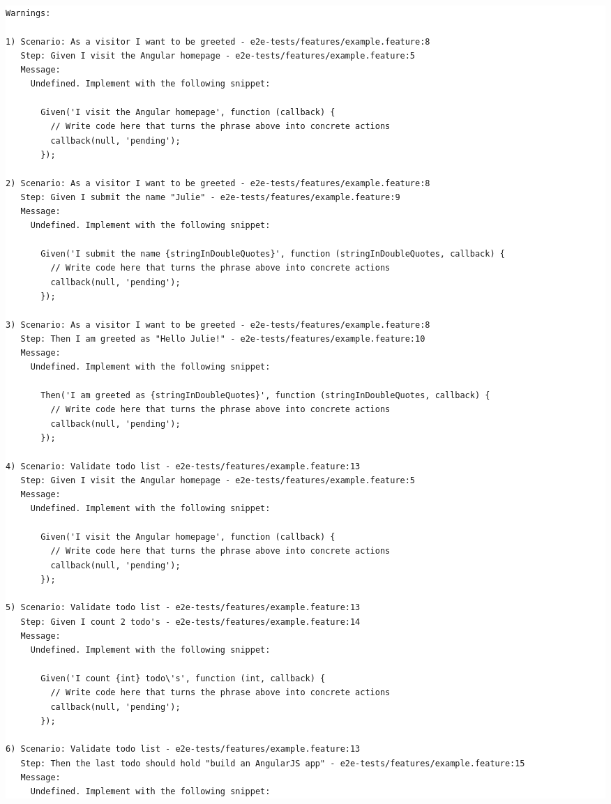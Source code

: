 	Warnings:

	1) Scenario: As a visitor I want to be greeted - e2e-tests/features/example.feature:8
	   Step: Given I visit the Angular homepage - e2e-tests/features/example.feature:5
	   Message:
	     Undefined. Implement with the following snippet:

	       Given('I visit the Angular homepage', function (callback) {
	         // Write code here that turns the phrase above into concrete actions
	         callback(null, 'pending');
	       });

	2) Scenario: As a visitor I want to be greeted - e2e-tests/features/example.feature:8
	   Step: Given I submit the name "Julie" - e2e-tests/features/example.feature:9
	   Message:
	     Undefined. Implement with the following snippet:

	       Given('I submit the name {stringInDoubleQuotes}', function (stringInDoubleQuotes, callback) {
	         // Write code here that turns the phrase above into concrete actions
	         callback(null, 'pending');
	       });

	3) Scenario: As a visitor I want to be greeted - e2e-tests/features/example.feature:8
	   Step: Then I am greeted as "Hello Julie!" - e2e-tests/features/example.feature:10
	   Message:
	     Undefined. Implement with the following snippet:

	       Then('I am greeted as {stringInDoubleQuotes}', function (stringInDoubleQuotes, callback) {
	         // Write code here that turns the phrase above into concrete actions
	         callback(null, 'pending');
	       });

	4) Scenario: Validate todo list - e2e-tests/features/example.feature:13
	   Step: Given I visit the Angular homepage - e2e-tests/features/example.feature:5
	   Message:
	     Undefined. Implement with the following snippet:

	       Given('I visit the Angular homepage', function (callback) {
	         // Write code here that turns the phrase above into concrete actions
	         callback(null, 'pending');
	       });

	5) Scenario: Validate todo list - e2e-tests/features/example.feature:13
	   Step: Given I count 2 todo's - e2e-tests/features/example.feature:14
	   Message:
	     Undefined. Implement with the following snippet:

	       Given('I count {int} todo\'s', function (int, callback) {
	         // Write code here that turns the phrase above into concrete actions
	         callback(null, 'pending');
	       });

	6) Scenario: Validate todo list - e2e-tests/features/example.feature:13
	   Step: Then the last todo should hold "build an AngularJS app" - e2e-tests/features/example.feature:15
	   Message:
	     Undefined. Implement with the following snippet:
